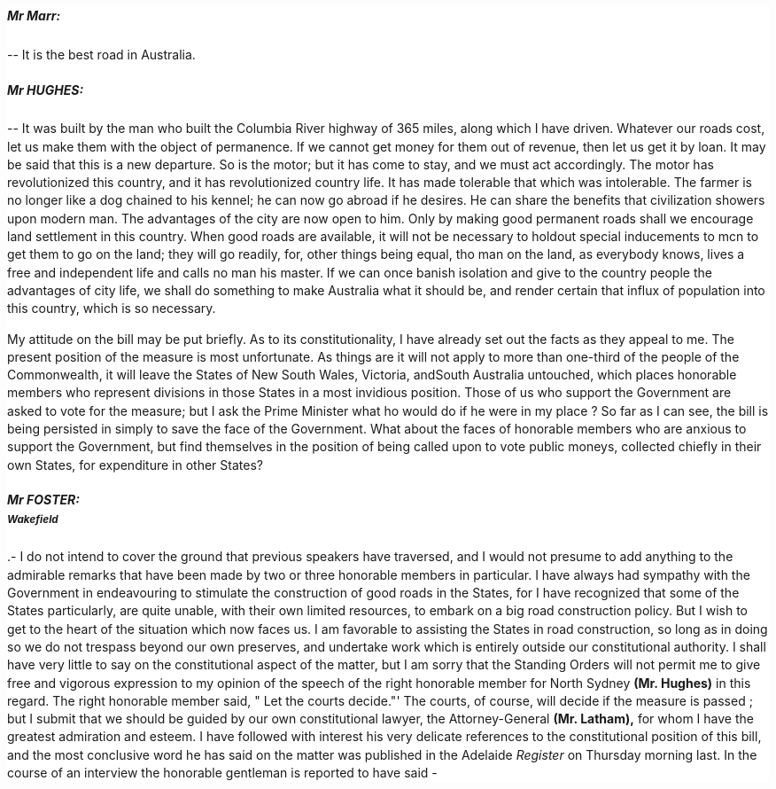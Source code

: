 ##### Mr Marr:

-- It is the best road in Australia. 

##### Mr HUGHES:

-- It was built by the man who built the Columbia River highway of 365 miles, along which I have driven. Whatever our roads cost, let us make them with the object of permanence. If we cannot get money for them out of revenue, then let us get it by loan. It may be said that this is a new departure. So is the motor; but it has come to stay, and we must act accordingly. The motor has revolutionized this country, and it has revolutionized country life. It has made tolerable that which was intolerable. The farmer is no longer like a dog chained to his kennel; he can now go abroad if he desires. He can share the benefits that civilization showers upon modern man. The advantages of the city are now open to him. Only by making good permanent roads shall we encourage land settlement in this country. When good roads are available, it will not be necessary to holdout special inducements to mcn to get them to go on the land; they will go readily, for, other things being equal, tho man on the land, as everybody knows, lives a free and independent life and calls no man his master. If we can once banish isolation and give to the country people the advantages of city life, we shall do something to make Australia what it should be, and render certain that influx of population into this country, which is so necessary. 

My attitude on the bill may be put briefly. As to its constitutionality, I have already set out the facts as they appeal to me. The present position of the measure is most unfortunate. As things are it will not apply to more than one-third of the people of the Commonwealth, it will leave the States of New South Wales, Victoria, andSouth Australia untouched, which places honorable members who represent divisions in those States in a most invidious position. Those of us who support the Government are asked to vote for the measure; but I ask the Prime Minister what ho would do if he were in my place ? So far as I can see, the bill is being persisted in simply to save the face of the Government. What about the faces of honorable members who are anxious to support the Government, but find themselves in the position of being called upon to vote public moneys, collected chiefly in their own States, for expenditure in other States? 

##### Mr FOSTER:<br><small class="text-muted">Wakefield</small>

.- I do not intend to cover the ground that previous speakers have traversed, and I would not presume to add anything to the admirable remarks that have been made by two or three honorable members in particular. I have always had sympathy with the Government in endeavouring to stimulate the construction of good roads in the States, for I have recognized that some of the States particularly, are quite unable, with their own limited resources, to embark on a big road construction policy. But I wish to get to the heart of the situation which now faces us. I am favorable to assisting the States in road construction, so long as in doing so we do not trespass beyond our own preserves, and undertake work which is entirely outside our constitutional authority. I shall have very little to say on the constitutional aspect of the matter, but I am sorry that the Standing Orders will not permit me to give free and vigorous expression to my opinion of the speech of the right honorable member for North Sydney  **(Mr. Hughes)**  in this regard. The right honorable member said, " Let the courts decide."' The courts, of course, will decide if the measure is passed ; but I submit that we should be guided by our own constitutional lawyer, the Attorney-General  **(Mr. Latham),**  for whom I have the greatest admiration and esteem. I have followed with interest his very delicate references to the constitutional position of this bill, and the most conclusive word he has said on the matter was published in the Adelaide  *Register*  on Thursday morning last. In the course of an interview the honorable gentleman is reported to have said - 
